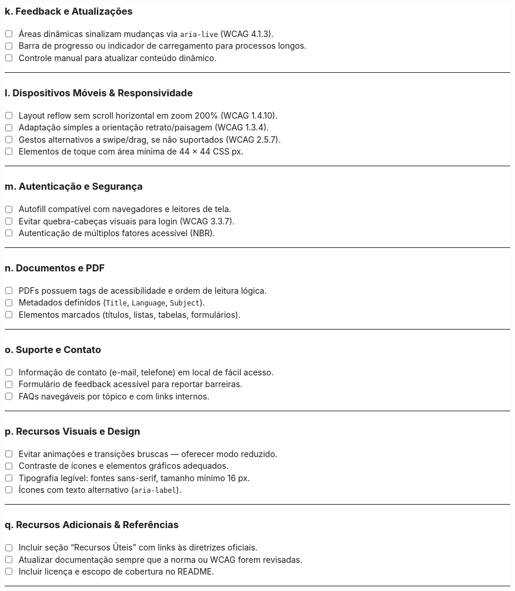 ###  k. Feedback e Atualizações
- [ ] Áreas dinâmicas sinalizam mudanças via `aria-live` (WCAG 4.1.3).  
- [ ] Barra de progresso ou indicador de carregamento para processos longos.  
- [ ] Controle manual para atualizar conteúdo dinâmico.  

---

###  l. Dispositivos Móveis & Responsividade
- [ ] Layout reflow sem scroll horizontal em zoom 200% (WCAG 1.4.10).  
- [ ] Adaptação simples a orientação retrato/paisagem (WCAG 1.3.4).  
- [ ] Gestos alternativos a swipe/drag, se não suportados (WCAG 2.5.7).  
- [ ] Elementos de toque com área mínima de 44 × 44 CSS px.  

---

###  m. Autenticação e Segurança
- [ ] Autofill compatível com navegadores e leitores de tela.  
- [ ] Evitar quebra-cabeças visuais para login (WCAG 3.3.7).  
- [ ] Autenticação de múltiplos fatores acessível (NBR).  

---

###  n. Documentos e PDF
- [ ] PDFs possuem tags de acessibilidade e ordem de leitura lógica.  
- [ ] Metadados definidos (`Title`, `Language`, `Subject`).  
- [ ] Elementos marcados (títulos, listas, tabelas, formulários).  

---

###  o. Suporte e Contato
- [ ] Informação de contato (e-mail, telefone) em local de fácil acesso.  
- [ ] Formulário de feedback acessível para reportar barreiras.  
- [ ] FAQs navegáveis por tópico e com links internos.  

---

###  p. Recursos Visuais e Design
- [ ] Evitar animações e transições bruscas — oferecer modo reduzido.  
- [ ] Contraste de ícones e elementos gráficos adequados.  
- [ ] Tipografia legível: fontes sans-serif, tamanho mínimo 16 px.  
- [ ] Ícones com texto alternativo (`aria-label`).  

---

###  q. Recursos Adicionais & Referências
- [ ] Incluir seção “Recursos Úteis” com links às diretrizes oficiais.  
- [ ] Atualizar documentação sempre que a norma ou WCAG forem revisadas.  
- [ ] Incluir licença e escopo de cobertura no README.

---
